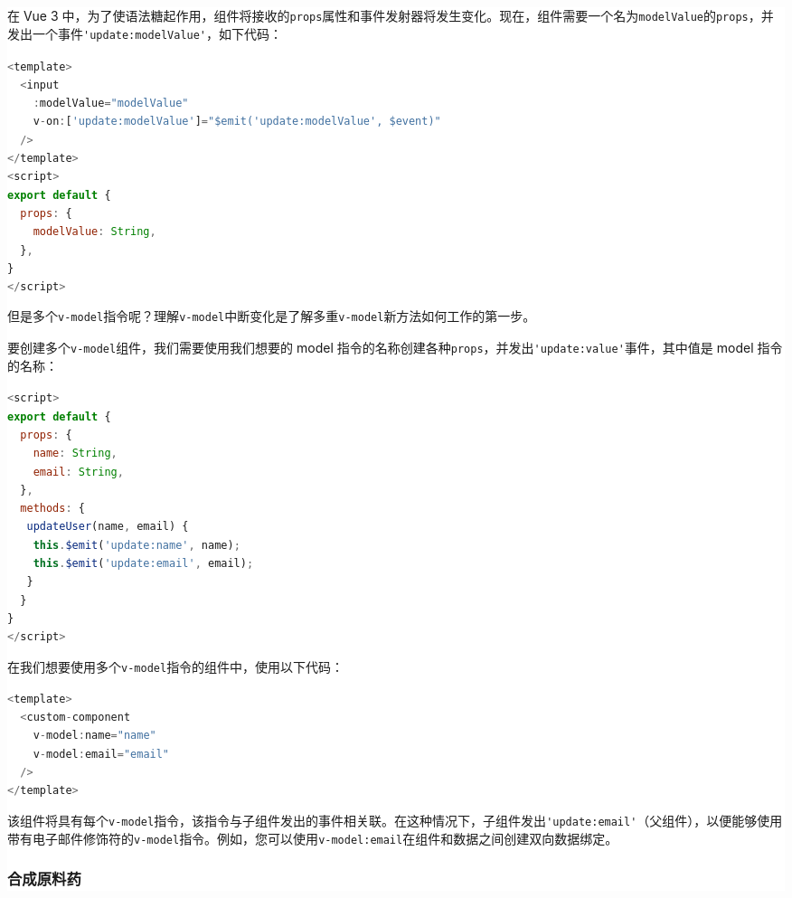在 Vue 3 中，为了使语法糖起作用，组件将接收的`props`属性和事件发射器将发生变化。现在，组件需要一个名为`modelValue`的`props`，并发出一个事件`'update:modelValue'`，如下代码：

```js
<template>
  <input 
    :modelValue="modelValue" 
    v-on:['update:modelValue']="$emit('update:modelValue', $event)" 
  />
</template>
<script>
export default {
  props: {
    modelValue: String,
  },
}
</script>
```

但是多个`v-model`指令呢？理解`v-model`中断变化是了解多重`v-model`新方法如何工作的第一步。

要创建多个`v-model`组件，我们需要使用我们想要的 model 指令的名称创建各种`props`，并发出`'update:value'`事件，其中值是 model 指令的名称：

```js
<script>
export default {
  props: {
    name: String,
    email: String,
  },
  methods: {
   updateUser(name, email) {
    this.$emit('update:name', name);
    this.$emit('update:email', email);
   }
  }
}
</script>
```

在我们想要使用多个`v-model`指令的组件中，使用以下代码：

```js
<template>
  <custom-component
    v-model:name="name"
    v-model:email="email"
  />
</template>
```

该组件将具有每个`v-model`指令，该指令与子组件发出的事件相关联。在这种情况下，子组件发出`'update:email'`（父组件），以便能够使用带有电子邮件修饰符的`v-model`指令。例如，您可以使用`v-model:email`在组件和数据之间创建双向数据绑定。

### 合成原料药
